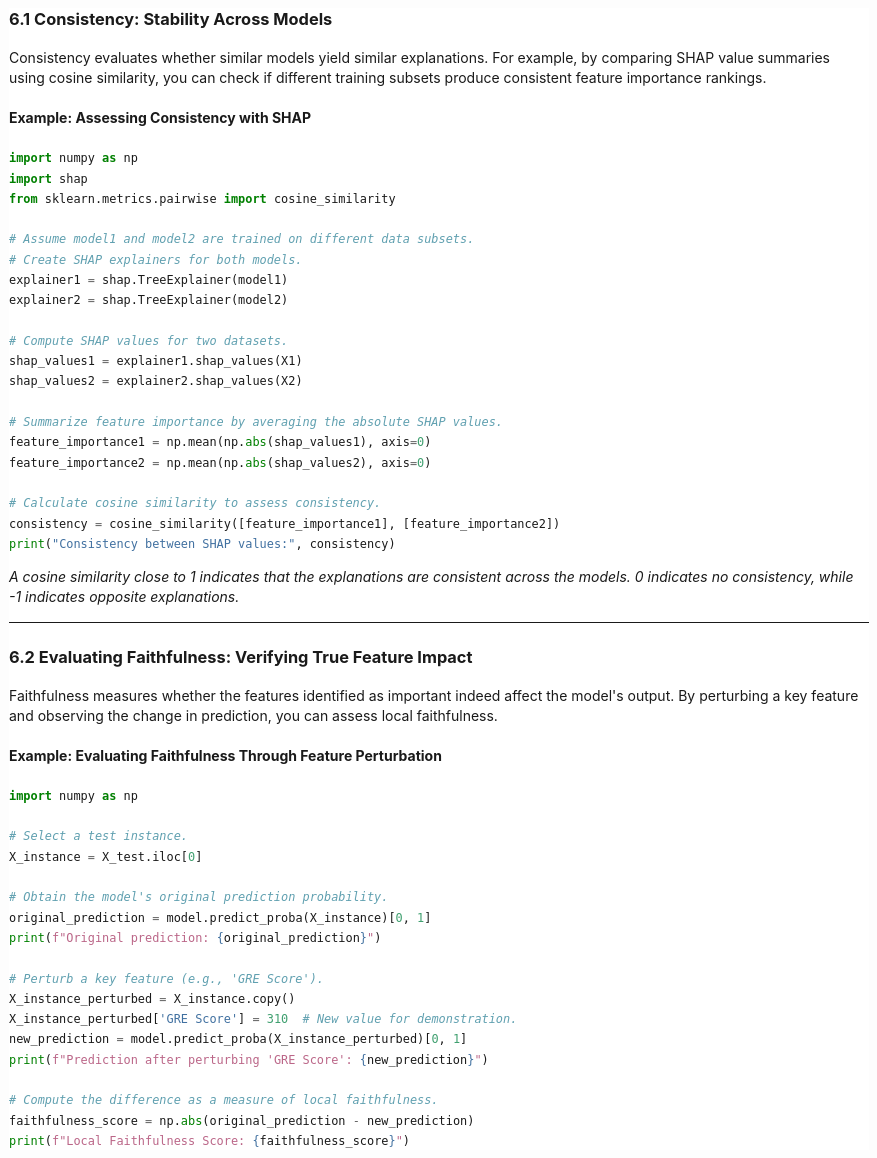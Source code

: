 
### 6.1 Consistency: Stability Across Models

Consistency evaluates whether similar models yield similar explanations. For example, by comparing SHAP value summaries using cosine similarity, you can check if different training subsets produce consistent feature importance rankings.

#### Example: Assessing Consistency with SHAP

```python
import numpy as np
import shap
from sklearn.metrics.pairwise import cosine_similarity

# Assume model1 and model2 are trained on different data subsets.
# Create SHAP explainers for both models.
explainer1 = shap.TreeExplainer(model1)
explainer2 = shap.TreeExplainer(model2)

# Compute SHAP values for two datasets.
shap_values1 = explainer1.shap_values(X1)
shap_values2 = explainer2.shap_values(X2)

# Summarize feature importance by averaging the absolute SHAP values.
feature_importance1 = np.mean(np.abs(shap_values1), axis=0)
feature_importance2 = np.mean(np.abs(shap_values2), axis=0)

# Calculate cosine similarity to assess consistency.
consistency = cosine_similarity([feature_importance1], [feature_importance2])
print("Consistency between SHAP values:", consistency)
```

*A cosine similarity close to 1 indicates that the explanations are consistent across the models. 0 indicates no consistency, while -1 indicates opposite explanations.*

---

### 6.2 Evaluating Faithfulness: Verifying True Feature Impact

Faithfulness measures whether the features identified as important indeed affect the model's output. By perturbing a key feature and observing the change in prediction, you can assess local faithfulness.

#### Example: Evaluating Faithfulness Through Feature Perturbation

```python
import numpy as np

# Select a test instance.
X_instance = X_test.iloc[0]

# Obtain the model's original prediction probability.
original_prediction = model.predict_proba(X_instance)[0, 1]
print(f"Original prediction: {original_prediction}")

# Perturb a key feature (e.g., 'GRE Score').
X_instance_perturbed = X_instance.copy()
X_instance_perturbed['GRE Score'] = 310  # New value for demonstration.
new_prediction = model.predict_proba(X_instance_perturbed)[0, 1]
print(f"Prediction after perturbing 'GRE Score': {new_prediction}")

# Compute the difference as a measure of local faithfulness.
faithfulness_score = np.abs(original_prediction - new_prediction)
print(f"Local Faithfulness Score: {faithfulness_score}")
```